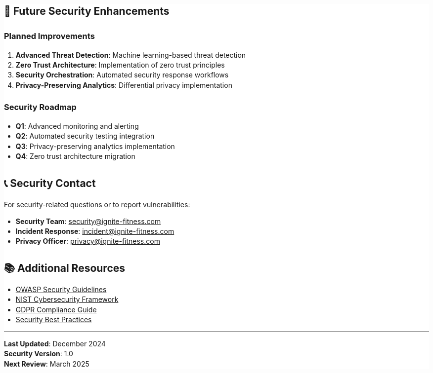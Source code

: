 ## 🚀 Future Security Enhancements

### Planned Improvements

1. **Advanced Threat Detection**: Machine learning-based threat detection
2. **Zero Trust Architecture**: Implementation of zero trust principles
3. **Security Orchestration**: Automated security response workflows
4. **Privacy-Preserving Analytics**: Differential privacy implementation

### Security Roadmap

- **Q1**: Advanced monitoring and alerting
- **Q2**: Automated security testing integration
- **Q3**: Privacy-preserving analytics implementation
- **Q4**: Zero trust architecture migration

## 📞 Security Contact

For security-related questions or to report vulnerabilities:

- **Security Team**: security@ignite-fitness.com
- **Incident Response**: incident@ignite-fitness.com
- **Privacy Officer**: privacy@ignite-fitness.com

## 📚 Additional Resources

- [OWASP Security Guidelines](https://owasp.org/)
- [NIST Cybersecurity Framework](https://www.nist.gov/cyberframework)
- [GDPR Compliance Guide](https://gdpr.eu/)
- [Security Best Practices](https://cheatsheetseries.owasp.org/)

---

**Last Updated**: December 2024  
**Security Version**: 1.0  
**Next Review**: March 2025